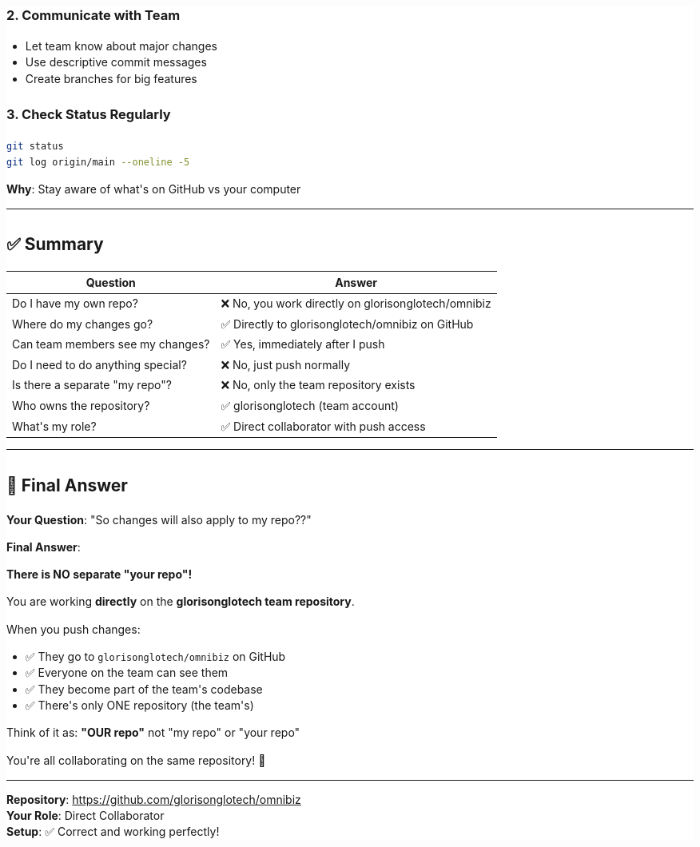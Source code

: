 ### **2. Communicate with Team**
- Let team know about major changes
- Use descriptive commit messages
- Create branches for big features

### **3. Check Status Regularly**
```bash
git status
git log origin/main --oneline -5
```
**Why**: Stay aware of what's on GitHub vs your computer

---

## ✅ **Summary**

| Question | Answer |
|----------|--------|
| Do I have my own repo? | ❌ No, you work directly on glorisonglotech/omnibiz |
| Where do my changes go? | ✅ Directly to glorisonglotech/omnibiz on GitHub |
| Can team members see my changes? | ✅ Yes, immediately after I push |
| Do I need to do anything special? | ❌ No, just push normally |
| Is there a separate "my repo"? | ❌ No, only the team repository exists |
| Who owns the repository? | ✅ glorisonglotech (team account) |
| What's my role? | ✅ Direct collaborator with push access |

---

## 🎯 **Final Answer**

**Your Question**: "So changes will also apply to my repo??"

**Final Answer**: 

**There is NO separate "your repo"!** 

You are working **directly** on the **glorisonglotech team repository**. 

When you push changes:
- ✅ They go to `glorisonglotech/omnibiz` on GitHub
- ✅ Everyone on the team can see them
- ✅ They become part of the team's codebase
- ✅ There's only ONE repository (the team's)

Think of it as: **"OUR repo"** not "my repo" or "your repo"

You're all collaborating on the same repository! 🤝

---

**Repository**: https://github.com/glorisonglotech/omnibiz  
**Your Role**: Direct Collaborator  
**Setup**: ✅ Correct and working perfectly!

